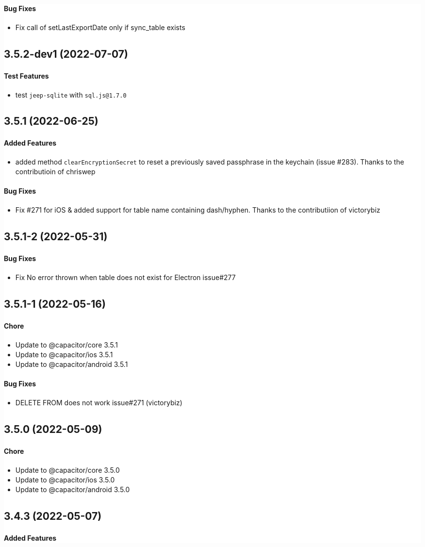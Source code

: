 #### Bug Fixes

 - Fix call of setLastExportDate only if sync_table exists

## 3.5.2-dev1 (2022-07-07)

#### Test Features

 - test `jeep-sqlite` with `sql.js@1.7.0`

## 3.5.1 (2022-06-25)

#### Added Features

 - added method `clearEncryptionSecret` to reset a previously saved passphrase in the keychain (issue #283). Thanks to the contributioin of chriswep

#### Bug Fixes

 - Fix #271 for iOS & added support for table name containing dash/hyphen. Thanks to the contributiion of victorybiz

## 3.5.1-2 (2022-05-31)

#### Bug Fixes

 - Fix No error thrown when table does not exist for Electron issue#277

## 3.5.1-1 (2022-05-16)

#### Chore

 - Update to @capacitor/core 3.5.1
 - Update to @capacitor/ios 3.5.1
 - Update to @capacitor/android 3.5.1

#### Bug Fixes

 - DELETE FROM does not work issue#271 (victorybiz)
 
## 3.5.0 (2022-05-09)

#### Chore

 - Update to @capacitor/core 3.5.0
 - Update to @capacitor/ios 3.5.0
 - Update to @capacitor/android 3.5.0

## 3.4.3 (2022-05-07)

#### Added Features
